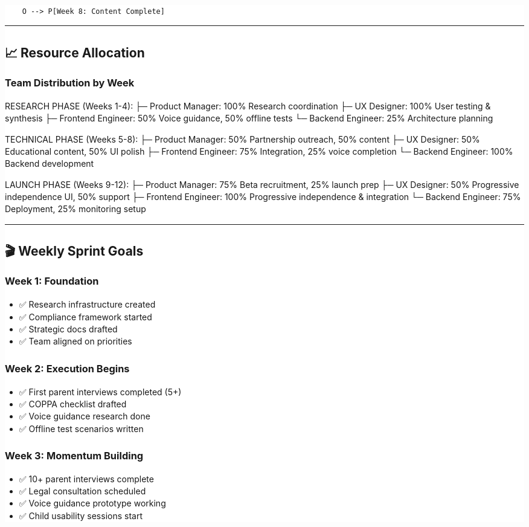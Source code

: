 ```mermaid
    O --> P[Week 8: Content Complete]
```

---

## 📈 Resource Allocation

### Team Distribution by Week

RESEARCH PHASE (Weeks 1-4):
├─ Product Manager:     100% Research coordination
├─ UX Designer:         100% User testing & synthesis
├─ Frontend Engineer:   50% Voice guidance, 50% offline tests
└─ Backend Engineer:    25% Architecture planning

TECHNICAL PHASE (Weeks 5-8):
├─ Product Manager:     50% Partnership outreach, 50% content
├─ UX Designer:         50% Educational content, 50% UI polish
├─ Frontend Engineer:   75% Integration, 25% voice completion
└─ Backend Engineer:    100% Backend development

LAUNCH PHASE (Weeks 9-12):
├─ Product Manager:     75% Beta recruitment, 25% launch prep
├─ UX Designer:         50% Progressive independence UI, 50% support
├─ Frontend Engineer:   100% Progressive independence & integration
└─ Backend Engineer:    75% Deployment, 25% monitoring setup

---

## 🎬 Weekly Sprint Goals

### Week 1: Foundation

- ✅ Research infrastructure created
- ✅ Compliance framework started
- ✅ Strategic docs drafted
- ✅ Team aligned on priorities

### Week 2: Execution Begins

- ✅ First parent interviews completed (5+)
- ✅ COPPA checklist drafted
- ✅ Voice guidance research done
- ✅ Offline test scenarios written

### Week 3: Momentum Building

- ✅ 10+ parent interviews complete
- ✅ Legal consultation scheduled
- ✅ Voice guidance prototype working
- ✅ Child usability sessions start
